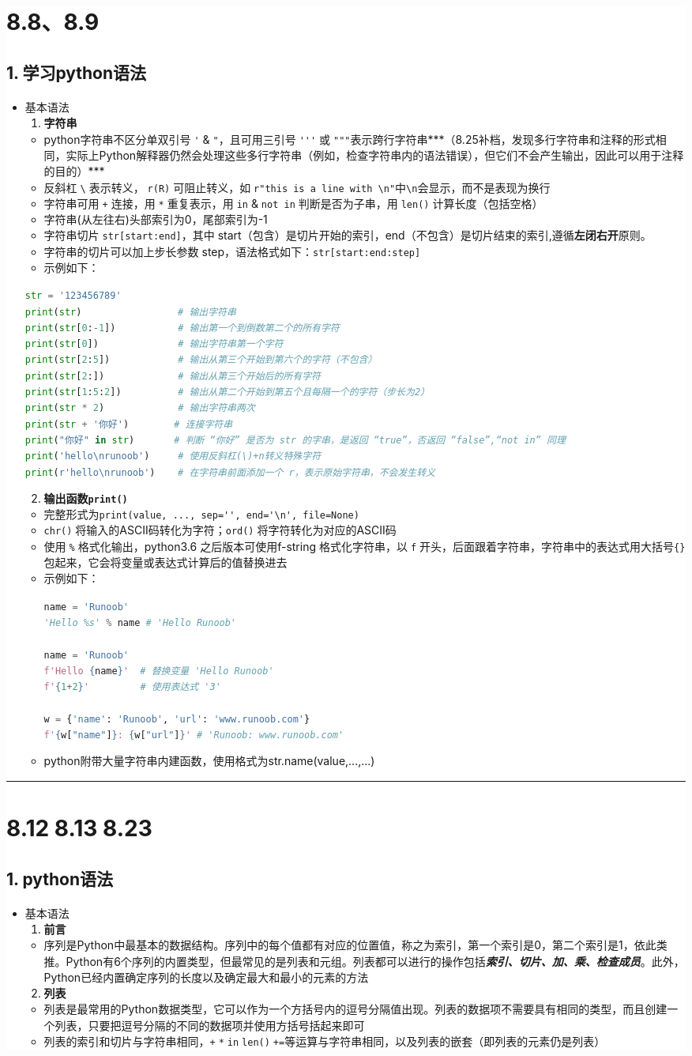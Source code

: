 # 8.8、8.9
## 1. 学习python语法
- 基本语法
  1. **字符串**
    - python字符串不区分单双引号 `'` & `"`，且可用三引号 `'''` 或 `"""`表示跨行字符串***（8.25补档，发现多行字符串和注释的形式相同，实际上Python解释器仍然会处理这些多行字符串（例如，检查字符串内的语法错误），但它们不会产生输出，因此可以用于注释的目的）***
    - 反斜杠 `\` 表示转义， `r(R)` 可阻止转义，如 `r"this is a line with \n"`中`\n`会显示，而不是表现为换行
    - 字符串可用 `+` 连接，用 `*` 重复表示，用 `in` & `not in` 判断是否为子串，用 `len()` 计算长度（包括空格）
    - 字符串(从左往右)头部索引为0，尾部索引为-1
    - 字符串切片 `str[start:end]`，其中 start（包含）是切片开始的索引，end（不包含）是切片结束的索引,遵循**左闭右开**原则。
    - 字符串的切片可以加上步长参数 step，语法格式如下：`str[start:end:step]`
    - 示例如下：
    ```python
    str = '123456789'
    print(str)                 # 输出字符串
    print(str[0:-1])           # 输出第一个到倒数第二个的所有字符
    print(str[0])              # 输出字符串第一个字符
    print(str[2:5])            # 输出从第三个开始到第六个的字符（不包含）
    print(str[2:])             # 输出从第三个开始后的所有字符
    print(str[1:5:2])          # 输出从第二个开始到第五个且每隔一个的字符（步长为2）
    print(str * 2)             # 输出字符串两次
    print(str + '你好')        # 连接字符串
    print("你好" in str)       # 判断 “你好” 是否为 str 的字串，是返回 “true”，否返回 “false”,“not in” 同理
    print('hello\nrunoob')     # 使用反斜杠(\)+n转义特殊字符
    print(r'hello\nrunoob')    # 在字符串前面添加一个 r，表示原始字符串，不会发生转义
    ```
  2. **输出函数`print()`**
    - 完整形式为`print(value, ..., sep='', end='\n', file=None)`
    - `chr()` 将输入的ASCII码转化为字符；`ord()` 将字符转化为对应的ASCII码
    - 使用 `%` 格式化输出，python3.6 之后版本可使用f-string 格式化字符串，以 `f` 开头，后面跟着字符串，字符串中的表达式用大括号`{}`包起来，它会将变量或表达式计算后的值替换进去
    - 示例如下：
      ```python
      name = 'Runoob'
      'Hello %s' % name # 'Hello Runoob'
      
      name = 'Runoob'
      f'Hello {name}'  # 替换变量 'Hello Runoob'
      f'{1+2}'         # 使用表达式 '3'

      w = {'name': 'Runoob', 'url': 'www.runoob.com'}
      f'{w["name"]}: {w["url"]}' # 'Runoob: www.runoob.com'
      ```
    - python附带大量字符串内建函数，使用格式为str.name(value,...,...)
 
---
# 8.12 8.13 8.23
## 1. python语法
- 基本语法
  1. **前言**
    - 序列是Python中最基本的数据结构。序列中的每个值都有对应的位置值，称之为索引，第一个索引是0，第二个索引是1，依此类推。Python有6个序列的内置类型，但最常见的是列表和元组。列表都可以进行的操作包括***索引、切片、加、乘、检查成员***。此外，Python已经内置确定序列的长度以及确定最大和最小的元素的方法
  2. **列表**
    - 列表是最常用的Python数据类型，它可以作为一个方括号内的逗号分隔值出现。列表的数据项不需要具有相同的类型，而且创建一个列表，只要把逗号分隔的不同的数据项并使用方括号括起来即可
    - 列表的索引和切片与字符串相同，`+` `*` `in` `len()` `+=`等运算与字符串相同，以及列表的嵌套（即列表的元素仍是列表）
      

[^1]: 脚注在这里鸭~
